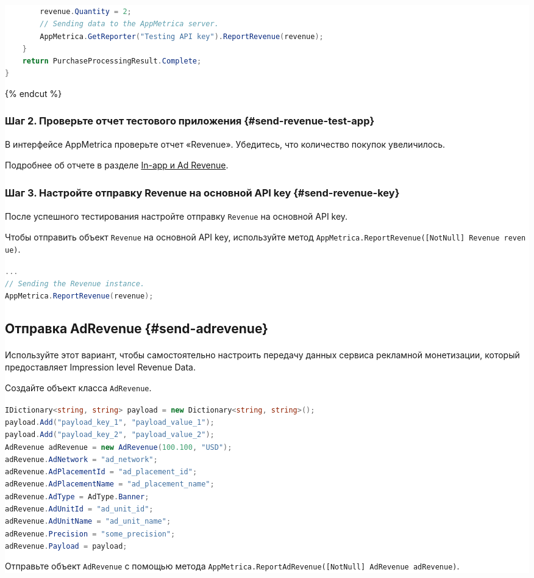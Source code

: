```csharp translate=no
        revenue.Quantity = 2;
        // Sending data to the AppMetrica server.
        AppMetrica.GetReporter("Testing API key").ReportRevenue(revenue);
    }
    return PurchaseProcessingResult.Complete;
}
```

{% endcut %}

### Шаг 2. Проверьте отчет тестового приложения {#send-revenue-test-app}

В интерфейсе AppMetrica проверьте отчет «Revenue». Убедитесь, что количество покупок увеличилось.

Подробнее об отчете в разделе [In-app и Ad Revenue](../../../mobile-reports/revenue-report.md).

### Шаг 3. Настройте отправку Revenue на основной API key {#send-revenue-key}

После успешного тестирования настройте отправку `Revenue` на основной API key.

Чтобы отправить объект `Revenue` на основной API key, используйте метод `AppMetrica.ReportRevenue([NotNull] Revenue revenue)`.

```csharp translate=no
...
// Sending the Revenue instance.
AppMetrica.ReportRevenue(revenue);
```

## Отправка AdRevenue {#send-adrevenue}

Используйте этот вариант, чтобы самостоятельно настроить передачу данных сервиса рекламной монетизации, который предоставляет Impression level Revenue Data.

Создайте объект класса `AdRevenue`.

```csharp translate=no
IDictionary<string, string> payload = new Dictionary<string, string>();
payload.Add("payload_key_1", "payload_value_1");
payload.Add("payload_key_2", "payload_value_2"); 
AdRevenue adRevenue = new AdRevenue(100.100, "USD");
adRevenue.AdNetwork = "ad_network";
adRevenue.AdPlacementId = "ad_placement_id";
adRevenue.AdPlacementName = "ad_placement_name";
adRevenue.AdType = AdType.Banner;
adRevenue.AdUnitId = "ad_unit_id";
adRevenue.AdUnitName = "ad_unit_name";
adRevenue.Precision = "some_precision";
adRevenue.Payload = payload;
```

Отправьте объект `AdRevenue` с помощью метода `AppMetrica.ReportAdRevenue([NotNull] AdRevenue adRevenue)`.
